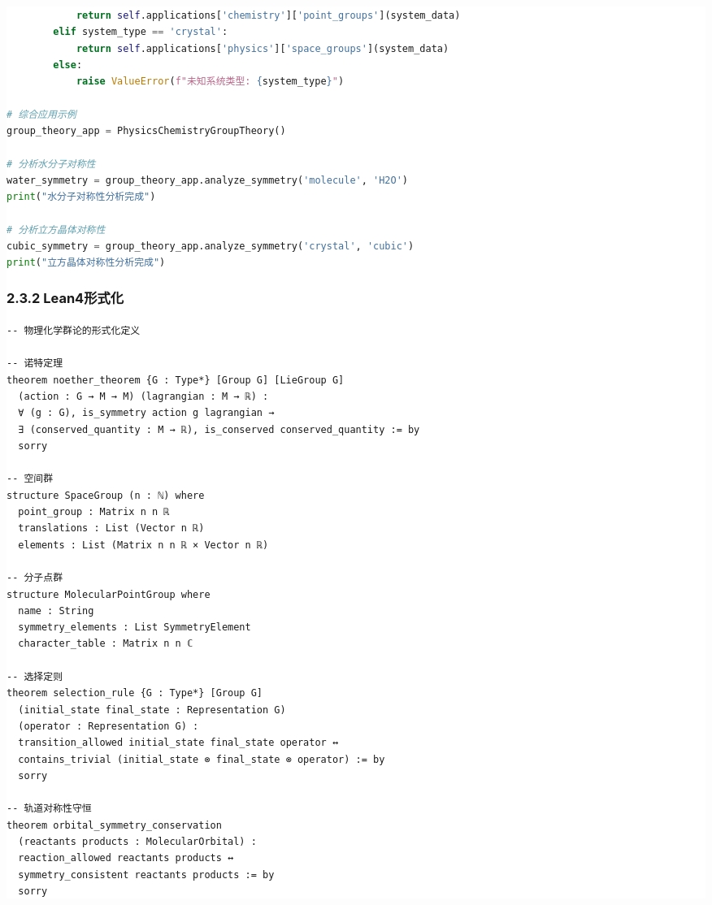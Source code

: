 ```python
            return self.applications['chemistry']['point_groups'](system_data)
        elif system_type == 'crystal':
            return self.applications['physics']['space_groups'](system_data)
        else:
            raise ValueError(f"未知系统类型: {system_type}")

# 综合应用示例
group_theory_app = PhysicsChemistryGroupTheory()

# 分析水分子对称性
water_symmetry = group_theory_app.analyze_symmetry('molecule', 'H2O')
print("水分子对称性分析完成")

# 分析立方晶体对称性
cubic_symmetry = group_theory_app.analyze_symmetry('crystal', 'cubic')
print("立方晶体对称性分析完成")
```

### 2.3.2 Lean4形式化

```lean
-- 物理化学群论的形式化定义

-- 诺特定理
theorem noether_theorem {G : Type*} [Group G] [LieGroup G] 
  (action : G → M → M) (lagrangian : M → ℝ) :
  ∀ (g : G), is_symmetry action g lagrangian → 
  ∃ (conserved_quantity : M → ℝ), is_conserved conserved_quantity := by
  sorry

-- 空间群
structure SpaceGroup (n : ℕ) where
  point_group : Matrix n n ℝ
  translations : List (Vector n ℝ)
  elements : List (Matrix n n ℝ × Vector n ℝ)

-- 分子点群
structure MolecularPointGroup where
  name : String
  symmetry_elements : List SymmetryElement
  character_table : Matrix n n ℂ

-- 选择定则
theorem selection_rule {G : Type*} [Group G] 
  (initial_state final_state : Representation G) 
  (operator : Representation G) :
  transition_allowed initial_state final_state operator ↔
  contains_trivial (initial_state ⊗ final_state ⊗ operator) := by
  sorry

-- 轨道对称性守恒
theorem orbital_symmetry_conservation 
  (reactants products : MolecularOrbital) :
  reaction_allowed reactants products ↔
  symmetry_consistent reactants products := by
  sorry
```
